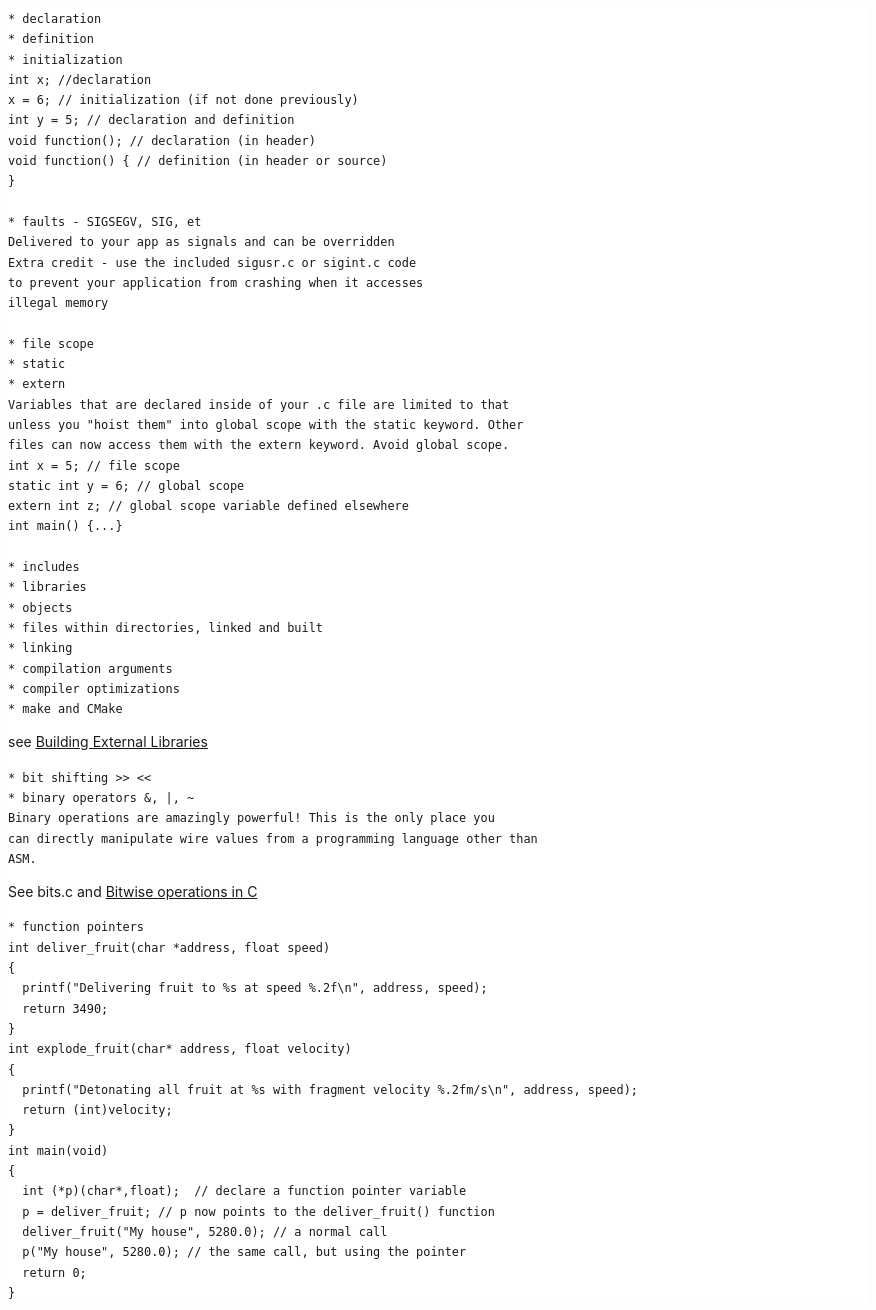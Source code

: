 
    * declaration
    * definition
    * initialization
    int x; //declaration
    x = 6; // initialization (if not done previously)
    int y = 5; // declaration and definition
    void function(); // declaration (in header)
    void function() { // definition (in header or source)
    }

    * faults - SIGSEGV, SIG, et
    Delivered to your app as signals and can be overridden
    Extra credit - use the included sigusr.c or sigint.c code
    to prevent your application from crashing when it accesses
    illegal memory

    * file scope
    * static
    * extern
    Variables that are declared inside of your .c file are limited to that
    unless you "hoist them" into global scope with the static keyword. Other
    files can now access them with the extern keyword. Avoid global scope.
    int x = 5; // file scope
    static int y = 6; // global scope
    extern int z; // global scope variable defined elsewhere
    int main() {...}

    * includes
    * libraries
    * objects
    * files within directories, linked and built
    * linking
    * compilation arguments
    * compiler optimizations
    * make and CMake
see [Building External Libraries](#imagemagick)

    * bit shifting >> <<
    * binary operators &, |, ~
    Binary operations are amazingly powerful! This is the only place you
    can directly manipulate wire values from a programming language other than
    ASM.
See bits.c and [Bitwise operations in C](https://en.wikipedia.org/wiki/Bitwise_operations_in_C#Right_shift_operator_usage)

    * function pointers
    int deliver_fruit(char *address, float speed)
    {
      printf("Delivering fruit to %s at speed %.2f\n", address, speed);
      return 3490;
    }
    int explode_fruit(char* address, float velocity)
    {
      printf("Detonating all fruit at %s with fragment velocity %.2fm/s\n", address, speed);
      return (int)velocity;
    }
    int main(void)
    {
      int (*p)(char*,float);  // declare a function pointer variable
      p = deliver_fruit; // p now points to the deliver_fruit() function
      deliver_fruit("My house", 5280.0); // a normal call
      p("My house", 5280.0); // the same call, but using the pointer
      return 0;
    }
